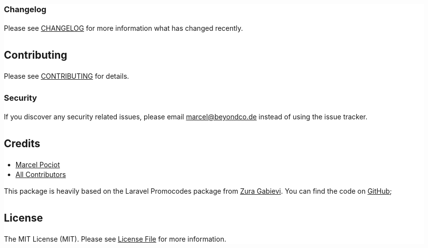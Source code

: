 ### Changelog

Please see [CHANGELOG](CHANGELOG.md) for more information what has changed recently.

## Contributing

Please see [CONTRIBUTING](CONTRIBUTING.md) for details.

### Security

If you discover any security related issues, please email marcel@beyondco.de instead of using the issue tracker.

## Credits

- [Marcel Pociot](https://github.com/mpociot)
- [All Contributors](../../contributors)

This package is heavily based on the Laravel Promocodes package from [Zura Gabievi](https://github.com/zgabievi). You can find the code on [GitHub](https://github.com/zgabievi/laravel-promocodes);

## License

The MIT License (MIT). Please see [License File](LICENSE.md) for more information.
